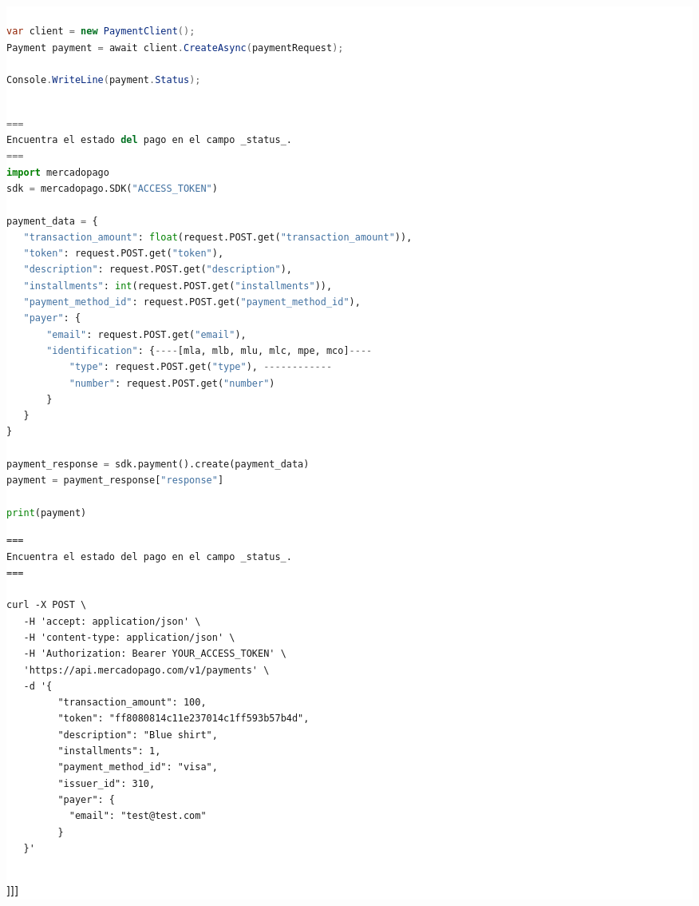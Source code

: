 ```csharp
 
var client = new PaymentClient();
Payment payment = await client.CreateAsync(paymentRequest);
 
Console.WriteLine(payment.Status);
 
```
```python
===
Encuentra el estado del pago en el campo _status_.
===
import mercadopago
sdk = mercadopago.SDK("ACCESS_TOKEN")
 
payment_data = {
   "transaction_amount": float(request.POST.get("transaction_amount")),
   "token": request.POST.get("token"),
   "description": request.POST.get("description"),
   "installments": int(request.POST.get("installments")),
   "payment_method_id": request.POST.get("payment_method_id"),
   "payer": {
       "email": request.POST.get("email"),
       "identification": {----[mla, mlb, mlu, mlc, mpe, mco]----
           "type": request.POST.get("type"), ------------
           "number": request.POST.get("number")
       }
   }
}
 
payment_response = sdk.payment().create(payment_data)
payment = payment_response["response"]
 
print(payment)
```
```curl
===
Encuentra el estado del pago en el campo _status_.
===
 
curl -X POST \
   -H 'accept: application/json' \
   -H 'content-type: application/json' \
   -H 'Authorization: Bearer YOUR_ACCESS_TOKEN' \
   'https://api.mercadopago.com/v1/payments' \
   -d '{
         "transaction_amount": 100,
         "token": "ff8080814c11e237014c1ff593b57b4d",
         "description": "Blue shirt",
         "installments": 1,
         "payment_method_id": "visa",
         "issuer_id": 310,
         "payer": {
           "email": "test@test.com"
         }
   }'
 
```
]]]
